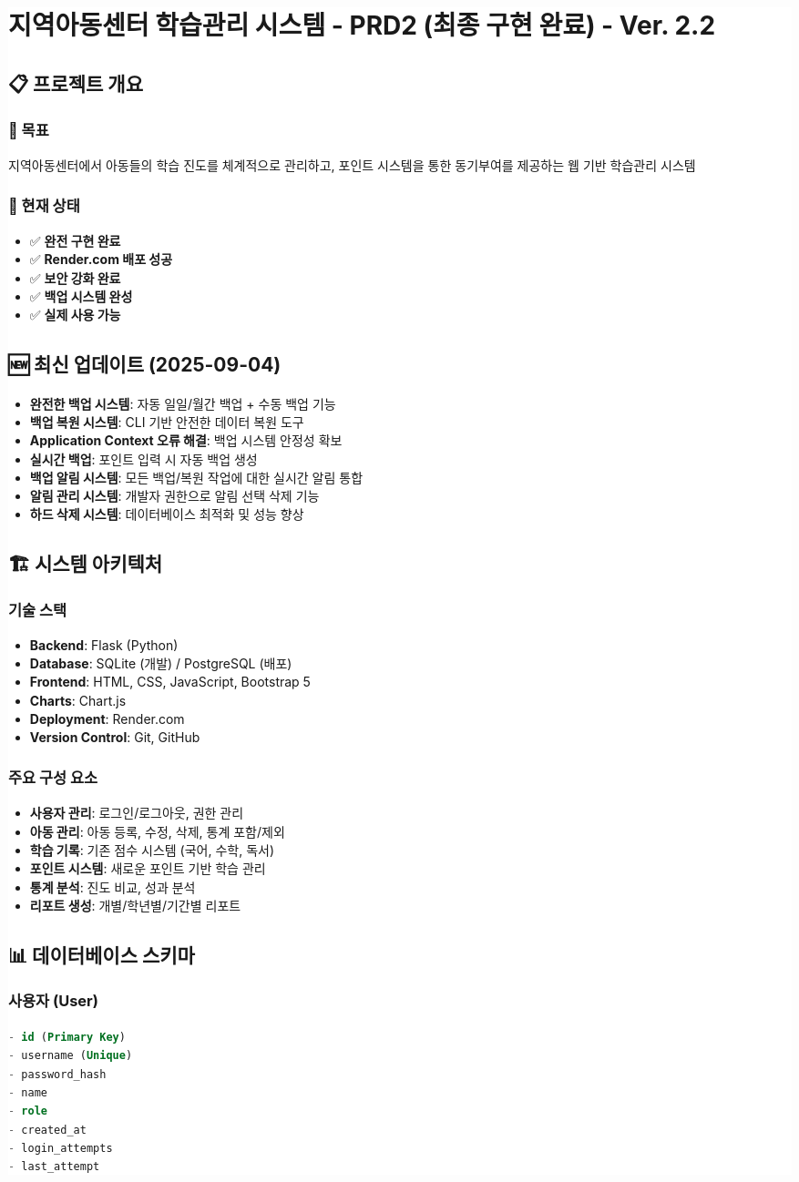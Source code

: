 # 지역아동센터 학습관리 시스템 - PRD2 (최종 구현 완료) - Ver. 2.2

## 📋 프로젝트 개요

### 🎯 목표
지역아동센터에서 아동들의 학습 진도를 체계적으로 관리하고, 포인트 시스템을 통한 동기부여를 제공하는 웹 기반 학습관리 시스템

### 🚀 현재 상태
- ✅ **완전 구현 완료**
- ✅ **Render.com 배포 성공**
- ✅ **보안 강화 완료**
- ✅ **백업 시스템 완성**
- ✅ **실제 사용 가능**

## 🆕 **최신 업데이트 (2025-09-04)**
- **완전한 백업 시스템**: 자동 일일/월간 백업 + 수동 백업 기능
- **백업 복원 시스템**: CLI 기반 안전한 데이터 복원 도구
- **Application Context 오류 해결**: 백업 시스템 안정성 확보
- **실시간 백업**: 포인트 입력 시 자동 백업 생성
- **백업 알림 시스템**: 모든 백업/복원 작업에 대한 실시간 알림 통합
- **알림 관리 시스템**: 개발자 권한으로 알림 선택 삭제 기능
- **하드 삭제 시스템**: 데이터베이스 최적화 및 성능 향상

## 🏗️ 시스템 아키텍처

### 기술 스택
- **Backend**: Flask (Python)
- **Database**: SQLite (개발) / PostgreSQL (배포)
- **Frontend**: HTML, CSS, JavaScript, Bootstrap 5
- **Charts**: Chart.js
- **Deployment**: Render.com
- **Version Control**: Git, GitHub

### 주요 구성 요소
- **사용자 관리**: 로그인/로그아웃, 권한 관리
- **아동 관리**: 아동 등록, 수정, 삭제, 통계 포함/제외
- **학습 기록**: 기존 점수 시스템 (국어, 수학, 독서)
- **포인트 시스템**: 새로운 포인트 기반 학습 관리
- **통계 분석**: 진도 비교, 성과 분석
- **리포트 생성**: 개별/학년별/기간별 리포트

## 📊 데이터베이스 스키마

### 사용자 (User)
```sql
- id (Primary Key)
- username (Unique)
- password_hash
- name
- role
- created_at
- login_attempts
- last_attempt
```
